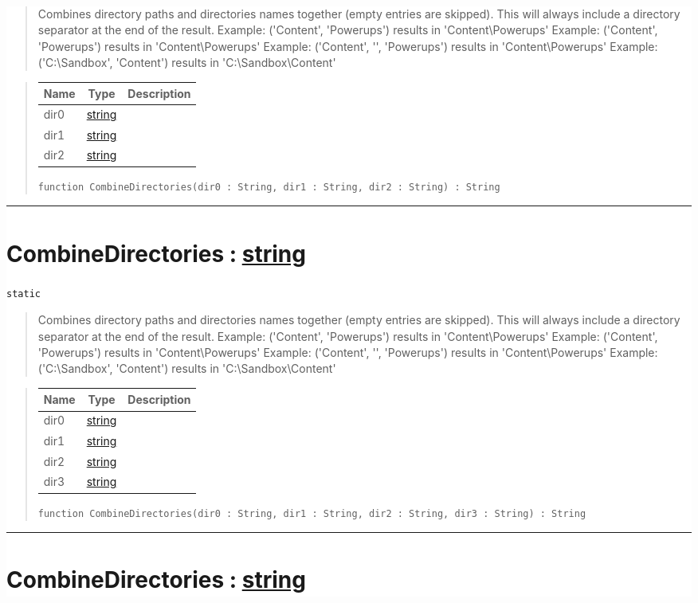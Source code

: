 > Combines directory paths and directories names together (empty entries are skipped). This will always include a directory separator at the end of the result.
Example: ('Content', 'Powerups') results in 'Content\Powerups\'
Example: ('Content\', 'Powerups\') results in 'Content\Powerups\'
Example: ('Content\', '', 'Powerups') results in 'Content\Powerups\'
Example: ('C:\Sandbox\', 'Content') results in 'C:\Sandbox\Content\'

> |Name|Type|Description|
> |---|---|---|
> |dir0|[string](https://github.com/ZilchEngine/ZilchDocs/blob/master/code_reference/nada_base_types/string.markdown)| |
> |dir1|[string](https://github.com/ZilchEngine/ZilchDocs/blob/master/code_reference/nada_base_types/string.markdown)| |
> |dir2|[string](https://github.com/ZilchEngine/ZilchDocs/blob/master/code_reference/nada_base_types/string.markdown)| |
> ``` lang=cpp, name=Nada
> function CombineDirectories(dir0 : String, dir1 : String, dir2 : String) : String
> ``` 


---  
 #  CombineDirectories : [string](https://github.com/ZilchEngine/ZilchDocs/blob/master/code_reference/nada_base_types/string.markdown)

 `static`

> Combines directory paths and directories names together (empty entries are skipped). This will always include a directory separator at the end of the result.
Example: ('Content', 'Powerups') results in 'Content\Powerups\'
Example: ('Content\', 'Powerups\') results in 'Content\Powerups\'
Example: ('Content\', '', 'Powerups') results in 'Content\Powerups\'
Example: ('C:\Sandbox\', 'Content') results in 'C:\Sandbox\Content\'

> |Name|Type|Description|
> |---|---|---|
> |dir0|[string](https://github.com/ZilchEngine/ZilchDocs/blob/master/code_reference/nada_base_types/string.markdown)| |
> |dir1|[string](https://github.com/ZilchEngine/ZilchDocs/blob/master/code_reference/nada_base_types/string.markdown)| |
> |dir2|[string](https://github.com/ZilchEngine/ZilchDocs/blob/master/code_reference/nada_base_types/string.markdown)| |
> |dir3|[string](https://github.com/ZilchEngine/ZilchDocs/blob/master/code_reference/nada_base_types/string.markdown)| |
> ``` lang=cpp, name=Nada
> function CombineDirectories(dir0 : String, dir1 : String, dir2 : String, dir3 : String) : String
> ``` 


---  
 #  CombineDirectories : [string](https://github.com/ZilchEngine/ZilchDocs/blob/master/code_reference/nada_base_types/string.markdown)
